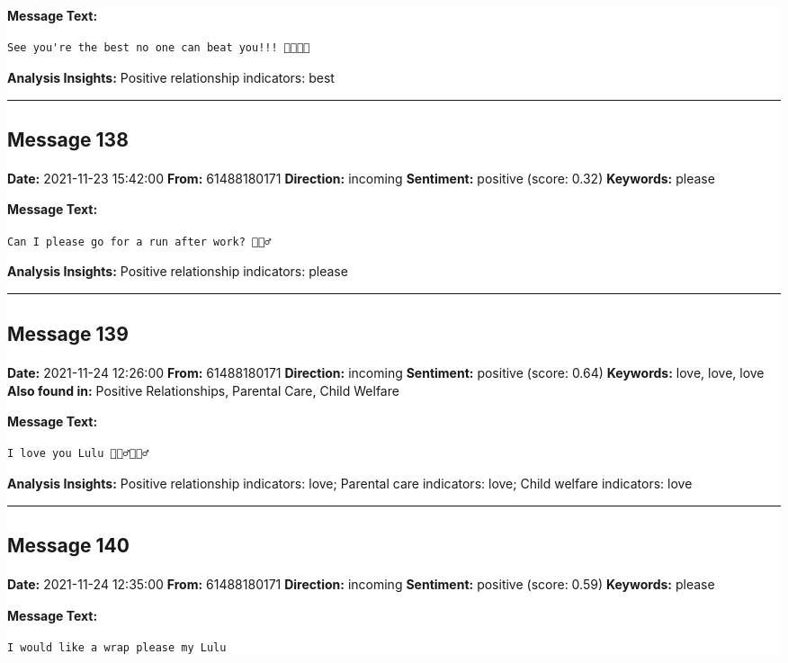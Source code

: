 **Message Text:**
```
See you're the best no one can beat you!!! 👦🏻👦🏻
```

**Analysis Insights:** Positive relationship indicators: best

---
## Message 138

**Date:** 2021-11-23 15:42:00
**From:** 61488180171
**Direction:** incoming
**Sentiment:** positive (score: 0.32)
**Keywords:** please

**Message Text:**
```
Can I please go for a run after work? 🙇🏻‍♂️
```

**Analysis Insights:** Positive relationship indicators: please

---
## Message 139

**Date:** 2021-11-24 12:26:00
**From:** 61488180171
**Direction:** incoming
**Sentiment:** positive (score: 0.64)
**Keywords:** love, love, love
**Also found in:** Positive Relationships, Parental Care, Child Welfare

**Message Text:**
```
I love you Lulu 🙇🏻‍♂️🙇🏻‍♂️
```

**Analysis Insights:** Positive relationship indicators: love; Parental care indicators: love; Child welfare indicators: love

---
## Message 140

**Date:** 2021-11-24 12:35:00
**From:** 61488180171
**Direction:** incoming
**Sentiment:** positive (score: 0.59)
**Keywords:** please

**Message Text:**
```
I would like a wrap please my Lulu 
```
